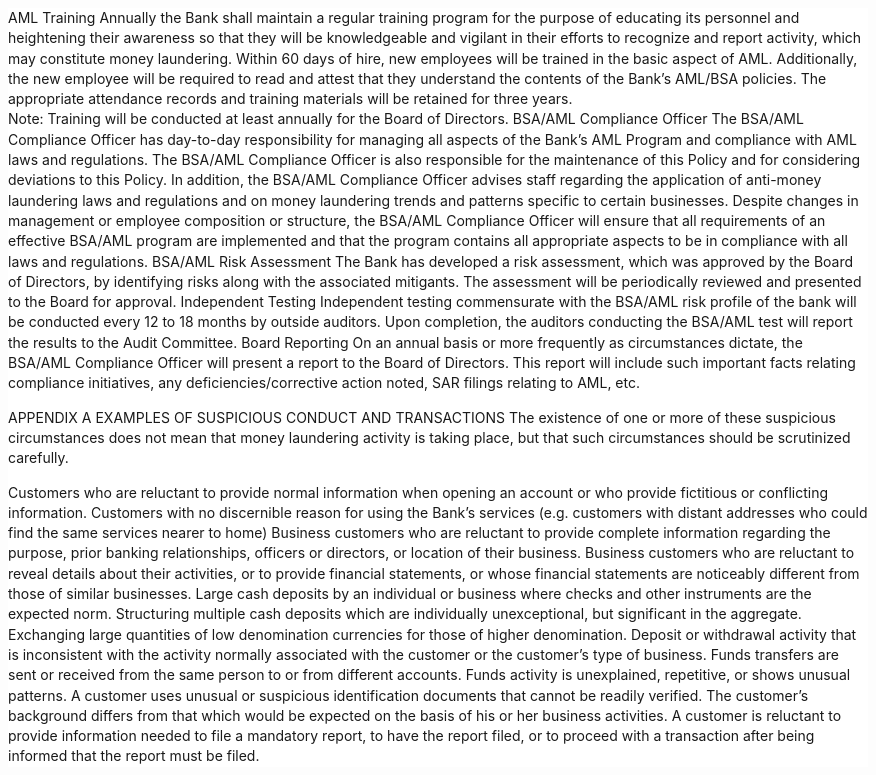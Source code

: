 AML Training
Annually the Bank shall maintain a regular training program for the purpose of educating its personnel and heightening their awareness so that they will be knowledgeable and vigilant in their efforts to recognize and report activity, which may constitute money laundering.
Within 60 days of hire, new employees will be trained in the basic aspect of AML.  Additionally, the new employee will be required to read and attest that they understand the contents of the Bank’s AML/BSA policies.
The appropriate attendance records and training materials will be retained for three years.   
Note:  Training will be conducted at least annually for the Board of Directors.
BSA/AML Compliance Officer
The BSA/AML Compliance Officer has day-to-day responsibility for managing all aspects of the Bank’s AML Program and compliance with AML laws and regulations.  The BSA/AML Compliance Officer is also responsible for the maintenance of this Policy and for considering deviations to this Policy.  In addition, the BSA/AML Compliance Officer advises staff regarding the application of anti-money laundering laws and regulations and on money laundering trends and patterns specific to certain businesses.
Despite changes in management or employee composition or structure, the BSA/AML Compliance Officer will ensure that all requirements of an effective BSA/AML program are implemented and that the program contains all appropriate aspects to be in compliance with all laws and regulations. 
BSA/AML Risk Assessment
The Bank has developed a risk assessment, which was approved by the Board of Directors, by identifying risks along with the associated mitigants.  The assessment will be periodically reviewed and presented to the Board for approval.
Independent Testing
Independent testing commensurate with the BSA/AML risk profile of the bank will be conducted every 12 to 18 months by outside auditors.  Upon completion, the auditors conducting the BSA/AML test will report the results to the Audit Committee.
Board Reporting
On an annual basis or more frequently as circumstances dictate, the BSA/AML Compliance Officer will present a report to the Board of Directors.  This report will include such important facts relating compliance initiatives, any deficiencies/corrective action noted, SAR filings relating to AML, etc.









APPENDIX A
EXAMPLES OF SUSPICIOUS CONDUCT AND TRANSACTIONS
The existence of one or more of these suspicious circumstances does not mean that money laundering activity is taking place, but that such circumstances should be scrutinized carefully.

Customers who are reluctant to provide normal information when opening an account or who provide fictitious or conflicting information.
Customers with no discernible reason for using the Bank’s services (e.g. customers with distant addresses who could find the same services nearer to home)
Business customers who are reluctant to provide complete information regarding the purpose, prior banking relationships, officers or directors, or location of their business.
Business customers who are reluctant to reveal details about their activities, or to provide financial statements, or whose financial statements are noticeably different from those of similar businesses.
Large cash deposits by an individual or business where checks and other instruments are the expected norm.
Structuring multiple cash deposits which are individually unexceptional, but significant in the aggregate.
Exchanging large quantities of low denomination currencies for those of higher denomination.
Deposit or withdrawal activity that is inconsistent with the activity normally associated with the customer or the customer’s type of business.
Funds transfers are sent or received from the same person to or from different accounts.
Funds activity is unexplained, repetitive, or shows unusual patterns.
A customer uses unusual or suspicious identification documents that cannot be readily verified.
The customer’s background differs from that which would be expected on the basis of his or her business activities.
A customer is reluctant to provide information needed to file a mandatory report, to have the report filed, or to proceed with a transaction after being informed that the report must be filed.